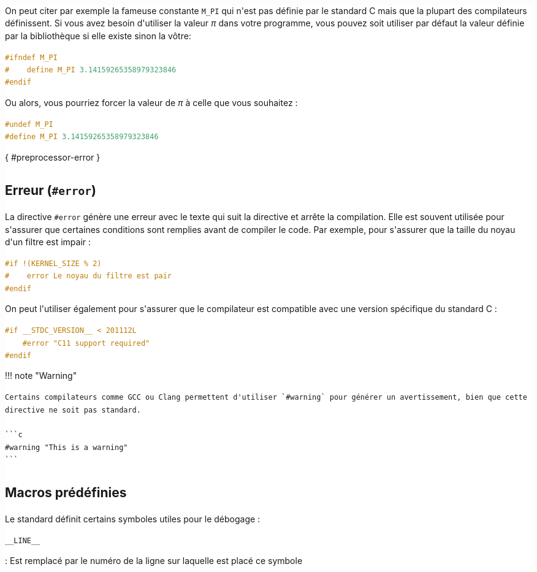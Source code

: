 On peut citer par exemple la fameuse constante `M_PI` qui n'est pas définie par le standard C mais que la plupart des compilateurs définissent. Si vous avez besoin d'utiliser la valeur $\pi$ dans votre programme, vous pouvez soit utiliser par défaut la valeur définie par la bibliothèque si elle existe sinon la vôtre:

```c
#ifndef M_PI
#    define M_PI 3.14159265358979323846
#endif
```

Ou alors, vous pourriez forcer la valeur de $\pi$ à celle que vous souhaitez :

```c
#undef M_PI
#define M_PI 3.14159265358979323846
```

[](){ #preprocessor-error }

## Erreur (`#error`)

La directive `#error` génère une erreur avec le texte qui suit la directive et arrête la compilation. Elle est souvent utilisée pour s'assurer que certaines conditions sont remplies avant de compiler le code. Par exemple, pour s'assurer que la taille du noyau d'un filtre est impair :

```c
#if !(KERNEL_SIZE % 2)
#    error Le noyau du filtre est pair
#endif
```

On peut l'utiliser également pour s'assurer que le compilateur est compatible avec une version spécifique du standard C :

```c
#if __STDC_VERSION__ < 201112L
    #error "C11 support required"
#endif
```

!!! note "Warning"

    Certains compilateurs comme GCC ou Clang permettent d'utiliser `#warning` pour générer un avertissement, bien que cette directive ne soit pas standard.

    ```c
    #warning "This is a warning"
    ```

## Macros prédéfinies

Le standard définit certains symboles utiles pour le débogage :

`__LINE__`

: Est remplacé par le numéro de la ligne sur laquelle est placé ce symbole

